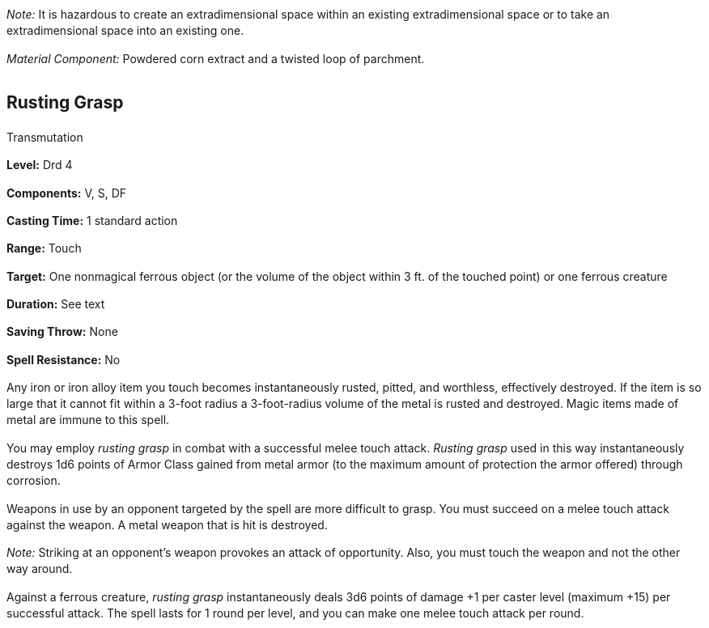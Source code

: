_Note:_ It is hazardous to create an extradimensional space within an existing extradimensional space or to take an extradimensional space into an existing one.

_Material Component:_ Powdered corn extract and a twisted loop of parchment.

## Rusting Grasp

Transmutation

**Level:** Drd 4

**Components:** V, S, DF

**Casting Time:** 1 standard action

**Range:** Touch

**Target:** One nonmagical ferrous object (or the volume of the object within 3 ft. of the touched point) or one ferrous creature

**Duration:** See text

**Saving Throw:** None

**Spell Resistance:** No

Any iron or iron alloy item you touch becomes instantaneously rusted, pitted, and worthless, effectively destroyed. If the item is so large that it cannot fit within a 3-foot radius a 3-foot-radius volume of the metal is rusted and destroyed. Magic items made of metal are immune to this spell.

You may employ _rusting grasp_ in combat with a successful melee touch attack. _Rusting grasp_ used in this way instantaneously destroys 1d6 points of Armor Class gained from metal armor (to the maximum amount of protection the armor offered) through corrosion.

Weapons in use by an opponent targeted by the spell are more difficult to grasp. You must succeed on a melee touch attack against the weapon. A metal weapon that is hit is destroyed.

_Note:_ Striking at an opponent’s weapon provokes an attack of opportunity. Also, you must touch the weapon and not the other way around.

Against a ferrous creature, _rusting grasp_ instantaneously deals 3d6 points of damage +1 per caster level (maximum +15) per successful attack. The spell lasts for 1 round per level, and you can make one melee touch attack per round.
